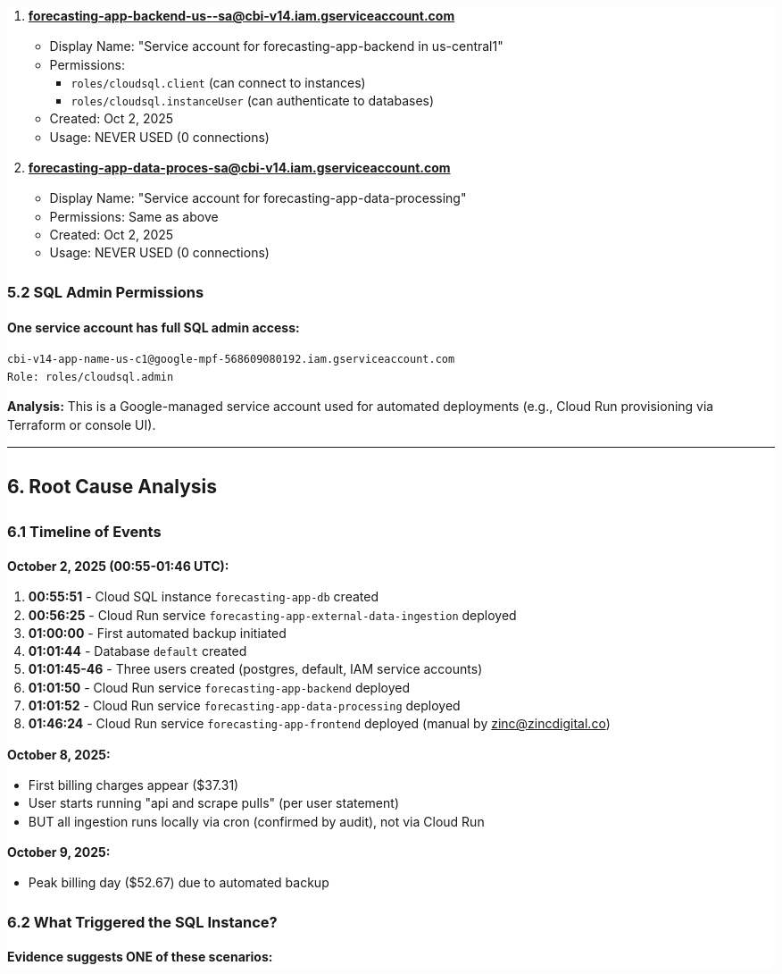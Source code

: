 1. **forecasting-app-backend-us--sa@cbi-v14.iam.gserviceaccount.com**
   - Display Name: "Service account for forecasting-app-backend in us-central1"
   - Permissions:
     - `roles/cloudsql.client` (can connect to instances)
     - `roles/cloudsql.instanceUser` (can authenticate to databases)
   - Created: Oct 2, 2025
   - Usage: NEVER USED (0 connections)

2. **forecasting-app-data-proces-sa@cbi-v14.iam.gserviceaccount.com**
   - Display Name: "Service account for forecasting-app-data-processing"
   - Permissions: Same as above
   - Created: Oct 2, 2025
   - Usage: NEVER USED (0 connections)

### 5.2 SQL Admin Permissions

**One service account has full SQL admin access:**
```
cbi-v14-app-name-us-c1@google-mpf-568609080192.iam.gserviceaccount.com
Role: roles/cloudsql.admin
```

**Analysis:** This is a Google-managed service account used for automated deployments (e.g., Cloud Run provisioning via Terraform or console UI).

---

## 6. Root Cause Analysis

### 6.1 Timeline of Events

**October 2, 2025 (00:55-01:46 UTC):**
1. **00:55:51** - Cloud SQL instance `forecasting-app-db` created
2. **00:56:25** - Cloud Run service `forecasting-app-external-data-ingestion` deployed
3. **01:00:00** - First automated backup initiated
4. **01:01:44** - Database `default` created
5. **01:01:45-46** - Three users created (postgres, default, IAM service accounts)
6. **01:01:50** - Cloud Run service `forecasting-app-backend` deployed
7. **01:01:52** - Cloud Run service `forecasting-app-data-processing` deployed
8. **01:46:24** - Cloud Run service `forecasting-app-frontend` deployed (manual by zinc@zincdigital.co)

**October 8, 2025:**
- First billing charges appear ($37.31)
- User starts running "api and scrape pulls" (per user statement)
- BUT all ingestion runs locally via cron (confirmed by audit), not via Cloud Run

**October 9, 2025:**
- Peak billing day ($52.67) due to automated backup

### 6.2 What Triggered the SQL Instance?

**Evidence suggests ONE of these scenarios:**
